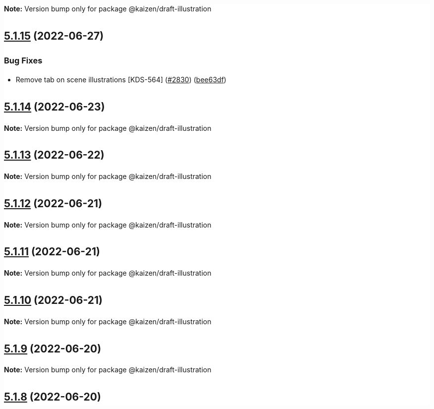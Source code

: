 **Note:** Version bump only for package @kaizen/draft-illustration

## [5.1.15](https://github.com/cultureamp/kaizen-design-system/compare/@kaizen/draft-illustration@5.1.14...@kaizen/draft-illustration@5.1.15) (2022-06-27)

### Bug Fixes

- Remove tab on scene illustrations [KDS-564] ([#2830](https://github.com/cultureamp/kaizen-design-system/issues/2830)) ([bee63df](https://github.com/cultureamp/kaizen-design-system/commit/bee63df288309afb3f21d430166ed4e68a539f91))

## [5.1.14](https://github.com/cultureamp/kaizen-design-system/compare/@kaizen/draft-illustration@5.1.13...@kaizen/draft-illustration@5.1.14) (2022-06-23)

**Note:** Version bump only for package @kaizen/draft-illustration

## [5.1.13](https://github.com/cultureamp/kaizen-design-system/compare/@kaizen/draft-illustration@5.1.12...@kaizen/draft-illustration@5.1.13) (2022-06-22)

**Note:** Version bump only for package @kaizen/draft-illustration

## [5.1.12](https://github.com/cultureamp/kaizen-design-system/compare/@kaizen/draft-illustration@5.1.11...@kaizen/draft-illustration@5.1.12) (2022-06-21)

**Note:** Version bump only for package @kaizen/draft-illustration

## [5.1.11](https://github.com/cultureamp/kaizen-design-system/compare/@kaizen/draft-illustration@5.1.10...@kaizen/draft-illustration@5.1.11) (2022-06-21)

**Note:** Version bump only for package @kaizen/draft-illustration

## [5.1.10](https://github.com/cultureamp/kaizen-design-system/compare/@kaizen/draft-illustration@5.1.9...@kaizen/draft-illustration@5.1.10) (2022-06-21)

**Note:** Version bump only for package @kaizen/draft-illustration

## [5.1.9](https://github.com/cultureamp/kaizen-design-system/compare/@kaizen/draft-illustration@5.1.8...@kaizen/draft-illustration@5.1.9) (2022-06-20)

**Note:** Version bump only for package @kaizen/draft-illustration

## [5.1.8](https://github.com/cultureamp/kaizen-design-system/compare/@kaizen/draft-illustration@5.1.7...@kaizen/draft-illustration@5.1.8) (2022-06-20)
